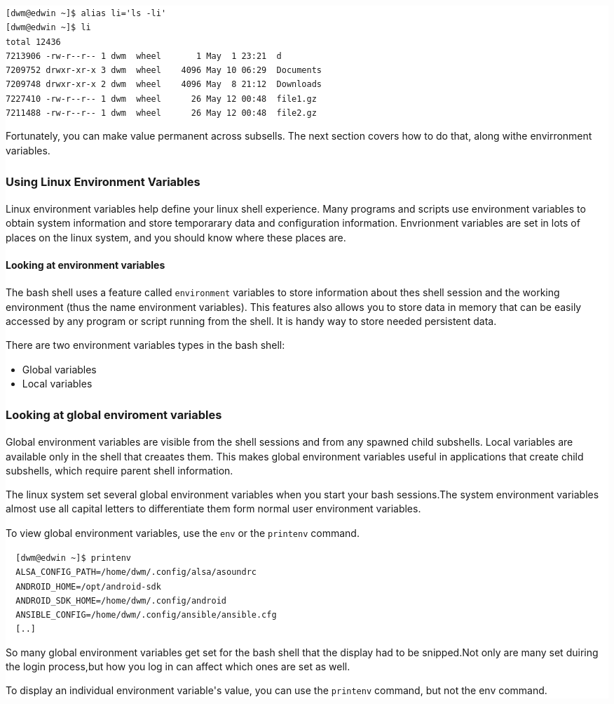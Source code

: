     [dwm@edwin ~]$ alias li='ls -li'
    [dwm@edwin ~]$ li
    total 12436
    7213906 -rw-r--r-- 1 dwm  wheel       1 May  1 23:21  d
    7209752 drwxr-xr-x 3 dwm  wheel    4096 May 10 06:29  Documents
    7209748 drwxr-xr-x 2 dwm  wheel    4096 May  8 21:12  Downloads
    7227410 -rw-r--r-- 1 dwm  wheel      26 May 12 00:48  file1.gz
    7211488 -rw-r--r-- 1 dwm  wheel      26 May 12 00:48  file2.gz

Fortunately, you can make value permanent across subsells. The next section covers how to do that, along withe envirronment variables.

### Using Linux Environment Variables

Linux environment variables help define your linux shell experience. Many programs and scripts use environment variables to obtain system information and store temporarary data and configuration information. Envrionment variables are set in lots of places on the linux system, and you should know where these places are.

#### Looking at environment variables

The bash shell uses a feature called `environment` variables to store information about thes shell session and the working environment (thus the name environment variables). This features also allows you to store data in memory that can be easily accessed by any program or script running from the shell. It is handy way to store needed persistent data.

There are two environment variables types in the bash shell:

- Global variables
- Local variables

### Looking at global enviroment variables

Global environment variables are visible from the shell sessions and from any spawned child subshells. Local variables are available only in the shell that creaates them. This makes global environment variables useful in applications that create child subshells, which require parent shell information.

The linux system set several global environment variables when you start your bash sessions.The system environment variables almost use all capital letters to differentiate them form normal user environment variables.

To view global environment variables, use the `env` or the `printenv` command.

      [dwm@edwin ~]$ printenv
      ALSA_CONFIG_PATH=/home/dwm/.config/alsa/asoundrc
      ANDROID_HOME=/opt/android-sdk
      ANDROID_SDK_HOME=/home/dwm/.config/android
      ANSIBLE_CONFIG=/home/dwm/.config/ansible/ansible.cfg
      [..]

So many global environment variables get set for the bash shell that the display had to be snipped.Not only are many set duiring the login process,but how you log in can affect which ones are set as well.

To display an individual environment variable's value, you can use the `printenv` command, but not the env command.
